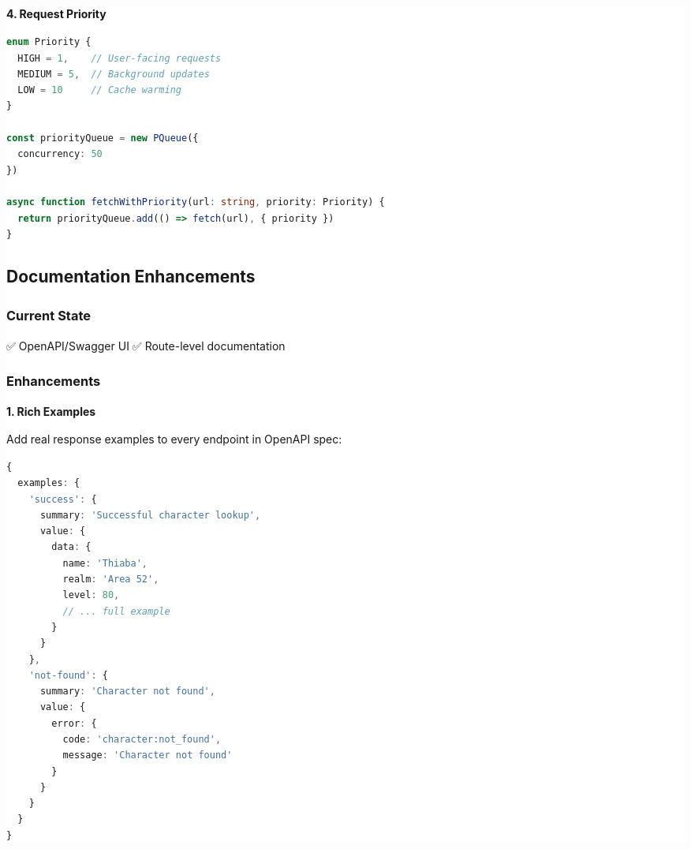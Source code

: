 **4. Request Priority**
```typescript
enum Priority {
  HIGH = 1,    // User-facing requests
  MEDIUM = 5,  // Background updates
  LOW = 10     // Cache warming
}

const priorityQueue = new PQueue({
  concurrency: 50
})

async function fetchWithPriority(url: string, priority: Priority) {
  return priorityQueue.add(() => fetch(url), { priority })
}
```

## Documentation Enhancements

### Current State
✅ OpenAPI/Swagger UI
✅ Route-level documentation

### Enhancements

**1. Rich Examples**

Add real response examples to every endpoint in OpenAPI spec:

```typescript
{
  examples: {
    'success': {
      summary: 'Successful character lookup',
      value: {
        data: {
          name: 'Thiaba',
          realm: 'Area 52',
          level: 80,
          // ... full example
        }
      }
    },
    'not-found': {
      summary: 'Character not found',
      value: {
        error: {
          code: 'character:not_found',
          message: 'Character not found'
        }
      }
    }
  }
}
```
